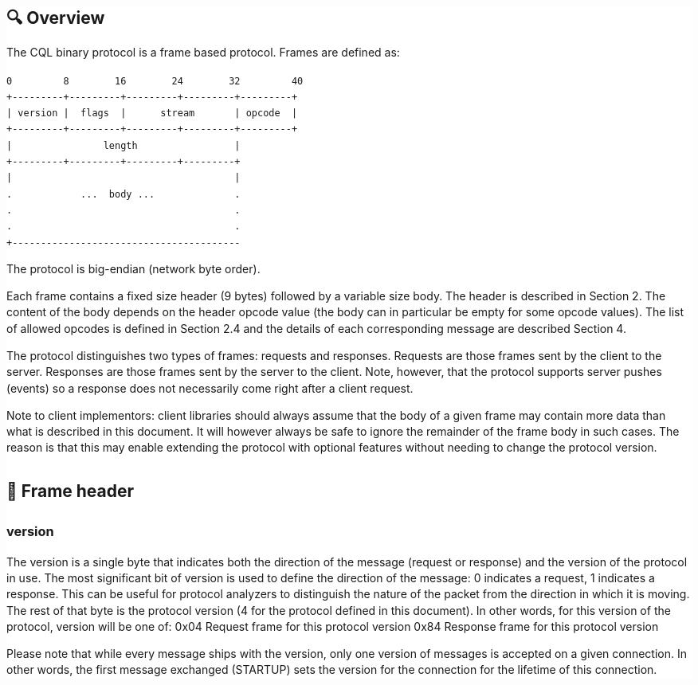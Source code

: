 ## 🔍 Overview

The CQL binary protocol is a frame based protocol. Frames are defined as:

```githubexpressionlanguage
0         8        16        24        32         40
+---------+---------+---------+---------+---------+
| version |  flags  |      stream       | opcode  |
+---------+---------+---------+---------+---------+
|                length                 |
+---------+---------+---------+---------+
|                                       |
.            ...  body ...              .
.                                       .
.                                       .
+----------------------------------------
```

The protocol is big-endian (network byte order).

Each frame contains a fixed size header (9 bytes) followed by a variable size
body. The header is described in Section 2. The content of the body depends
on the header opcode value (the body can in particular be empty for some
opcode values). The list of allowed opcodes is defined in Section 2.4 and the
details of each corresponding message are described Section 4.

The protocol distinguishes two types of frames: requests and responses. Requests
are those frames sent by the client to the server. Responses are those frames sent
by the server to the client. Note, however, that the protocol supports server pushes
(events) so a response does not necessarily come right after a client request.

Note to client implementors: client libraries should always assume that the
body of a given frame may contain more data than what is described in this
document. It will however always be safe to ignore the remainder of the frame
body in such cases. The reason is that this may enable extending the protocol
with optional features without needing to change the protocol version.

## 📜 Frame header

### version

The version is a single byte that indicates both the direction of the message
(request or response) and the version of the protocol in use. The most
significant bit of version is used to define the direction of the message:
0 indicates a request, 1 indicates a response. This can be useful for protocol
analyzers to distinguish the nature of the packet from the direction in which
it is moving. The rest of that byte is the protocol version (4 for the protocol
defined in this document). In other words, for this version of the protocol,
version will be one of:
0x04    Request frame for this protocol version
0x84    Response frame for this protocol version

Please note that while every message ships with the version, only one version
of messages is accepted on a given connection. In other words, the first message
exchanged (STARTUP) sets the version for the connection for the lifetime of this
connection.
